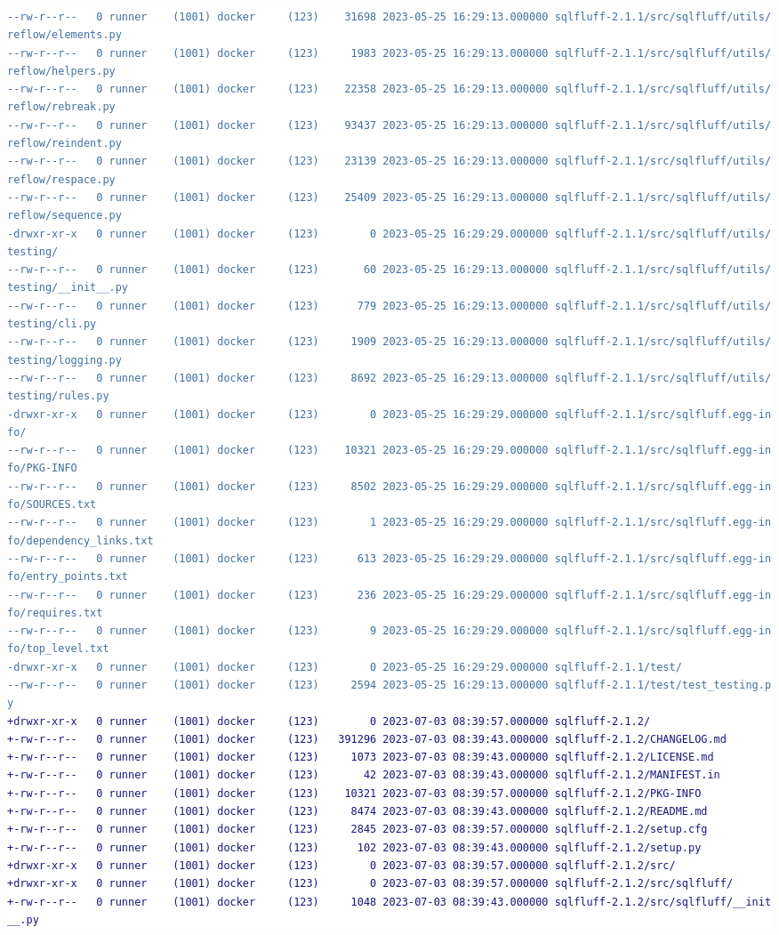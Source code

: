 ```diff
--rw-r--r--   0 runner    (1001) docker     (123)    31698 2023-05-25 16:29:13.000000 sqlfluff-2.1.1/src/sqlfluff/utils/reflow/elements.py
--rw-r--r--   0 runner    (1001) docker     (123)     1983 2023-05-25 16:29:13.000000 sqlfluff-2.1.1/src/sqlfluff/utils/reflow/helpers.py
--rw-r--r--   0 runner    (1001) docker     (123)    22358 2023-05-25 16:29:13.000000 sqlfluff-2.1.1/src/sqlfluff/utils/reflow/rebreak.py
--rw-r--r--   0 runner    (1001) docker     (123)    93437 2023-05-25 16:29:13.000000 sqlfluff-2.1.1/src/sqlfluff/utils/reflow/reindent.py
--rw-r--r--   0 runner    (1001) docker     (123)    23139 2023-05-25 16:29:13.000000 sqlfluff-2.1.1/src/sqlfluff/utils/reflow/respace.py
--rw-r--r--   0 runner    (1001) docker     (123)    25409 2023-05-25 16:29:13.000000 sqlfluff-2.1.1/src/sqlfluff/utils/reflow/sequence.py
-drwxr-xr-x   0 runner    (1001) docker     (123)        0 2023-05-25 16:29:29.000000 sqlfluff-2.1.1/src/sqlfluff/utils/testing/
--rw-r--r--   0 runner    (1001) docker     (123)       60 2023-05-25 16:29:13.000000 sqlfluff-2.1.1/src/sqlfluff/utils/testing/__init__.py
--rw-r--r--   0 runner    (1001) docker     (123)      779 2023-05-25 16:29:13.000000 sqlfluff-2.1.1/src/sqlfluff/utils/testing/cli.py
--rw-r--r--   0 runner    (1001) docker     (123)     1909 2023-05-25 16:29:13.000000 sqlfluff-2.1.1/src/sqlfluff/utils/testing/logging.py
--rw-r--r--   0 runner    (1001) docker     (123)     8692 2023-05-25 16:29:13.000000 sqlfluff-2.1.1/src/sqlfluff/utils/testing/rules.py
-drwxr-xr-x   0 runner    (1001) docker     (123)        0 2023-05-25 16:29:29.000000 sqlfluff-2.1.1/src/sqlfluff.egg-info/
--rw-r--r--   0 runner    (1001) docker     (123)    10321 2023-05-25 16:29:29.000000 sqlfluff-2.1.1/src/sqlfluff.egg-info/PKG-INFO
--rw-r--r--   0 runner    (1001) docker     (123)     8502 2023-05-25 16:29:29.000000 sqlfluff-2.1.1/src/sqlfluff.egg-info/SOURCES.txt
--rw-r--r--   0 runner    (1001) docker     (123)        1 2023-05-25 16:29:29.000000 sqlfluff-2.1.1/src/sqlfluff.egg-info/dependency_links.txt
--rw-r--r--   0 runner    (1001) docker     (123)      613 2023-05-25 16:29:29.000000 sqlfluff-2.1.1/src/sqlfluff.egg-info/entry_points.txt
--rw-r--r--   0 runner    (1001) docker     (123)      236 2023-05-25 16:29:29.000000 sqlfluff-2.1.1/src/sqlfluff.egg-info/requires.txt
--rw-r--r--   0 runner    (1001) docker     (123)        9 2023-05-25 16:29:29.000000 sqlfluff-2.1.1/src/sqlfluff.egg-info/top_level.txt
-drwxr-xr-x   0 runner    (1001) docker     (123)        0 2023-05-25 16:29:29.000000 sqlfluff-2.1.1/test/
--rw-r--r--   0 runner    (1001) docker     (123)     2594 2023-05-25 16:29:13.000000 sqlfluff-2.1.1/test/test_testing.py
+drwxr-xr-x   0 runner    (1001) docker     (123)        0 2023-07-03 08:39:57.000000 sqlfluff-2.1.2/
+-rw-r--r--   0 runner    (1001) docker     (123)   391296 2023-07-03 08:39:43.000000 sqlfluff-2.1.2/CHANGELOG.md
+-rw-r--r--   0 runner    (1001) docker     (123)     1073 2023-07-03 08:39:43.000000 sqlfluff-2.1.2/LICENSE.md
+-rw-r--r--   0 runner    (1001) docker     (123)       42 2023-07-03 08:39:43.000000 sqlfluff-2.1.2/MANIFEST.in
+-rw-r--r--   0 runner    (1001) docker     (123)    10321 2023-07-03 08:39:57.000000 sqlfluff-2.1.2/PKG-INFO
+-rw-r--r--   0 runner    (1001) docker     (123)     8474 2023-07-03 08:39:43.000000 sqlfluff-2.1.2/README.md
+-rw-r--r--   0 runner    (1001) docker     (123)     2845 2023-07-03 08:39:57.000000 sqlfluff-2.1.2/setup.cfg
+-rw-r--r--   0 runner    (1001) docker     (123)      102 2023-07-03 08:39:43.000000 sqlfluff-2.1.2/setup.py
+drwxr-xr-x   0 runner    (1001) docker     (123)        0 2023-07-03 08:39:57.000000 sqlfluff-2.1.2/src/
+drwxr-xr-x   0 runner    (1001) docker     (123)        0 2023-07-03 08:39:57.000000 sqlfluff-2.1.2/src/sqlfluff/
+-rw-r--r--   0 runner    (1001) docker     (123)     1048 2023-07-03 08:39:43.000000 sqlfluff-2.1.2/src/sqlfluff/__init__.py
```